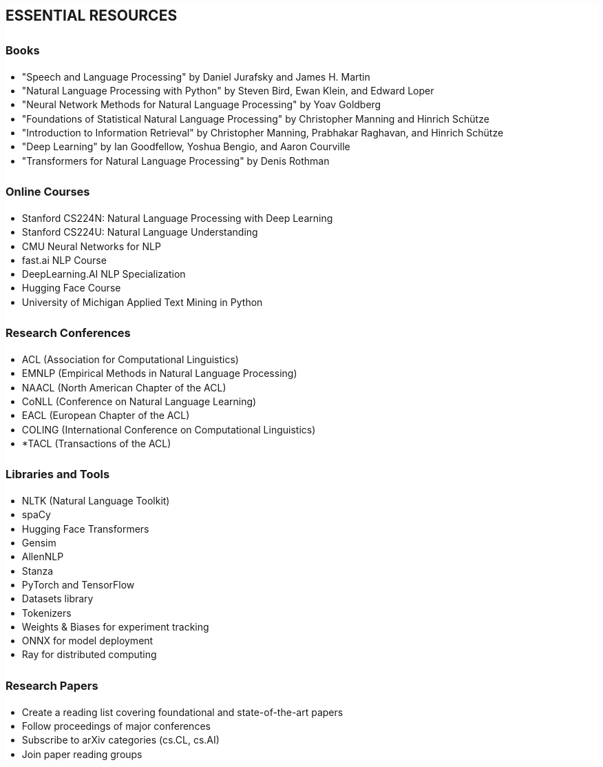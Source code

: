## ESSENTIAL RESOURCES

### Books
- "Speech and Language Processing" by Daniel Jurafsky and James H. Martin
- "Natural Language Processing with Python" by Steven Bird, Ewan Klein, and Edward Loper
- "Neural Network Methods for Natural Language Processing" by Yoav Goldberg
- "Foundations of Statistical Natural Language Processing" by Christopher Manning and Hinrich Schütze
- "Introduction to Information Retrieval" by Christopher Manning, Prabhakar Raghavan, and Hinrich Schütze
- "Deep Learning" by Ian Goodfellow, Yoshua Bengio, and Aaron Courville
- "Transformers for Natural Language Processing" by Denis Rothman

### Online Courses
- Stanford CS224N: Natural Language Processing with Deep Learning
- Stanford CS224U: Natural Language Understanding
- CMU Neural Networks for NLP
- fast.ai NLP Course
- DeepLearning.AI NLP Specialization
- Hugging Face Course
- University of Michigan Applied Text Mining in Python

### Research Conferences
- ACL (Association for Computational Linguistics)
- EMNLP (Empirical Methods in Natural Language Processing)
- NAACL (North American Chapter of the ACL)
- CoNLL (Conference on Natural Language Learning)
- EACL (European Chapter of the ACL)
- COLING (International Conference on Computational Linguistics)
- *TACL (Transactions of the ACL)

### Libraries and Tools
- NLTK (Natural Language Toolkit)
- spaCy
- Hugging Face Transformers
- Gensim
- AllenNLP
- Stanza
- PyTorch and TensorFlow
- Datasets library
- Tokenizers
- Weights & Biases for experiment tracking
- ONNX for model deployment
- Ray for distributed computing

### Research Papers
- Create a reading list covering foundational and state-of-the-art papers
- Follow proceedings of major conferences
- Subscribe to arXiv categories (cs.CL, cs.AI)
- Join paper reading groups
